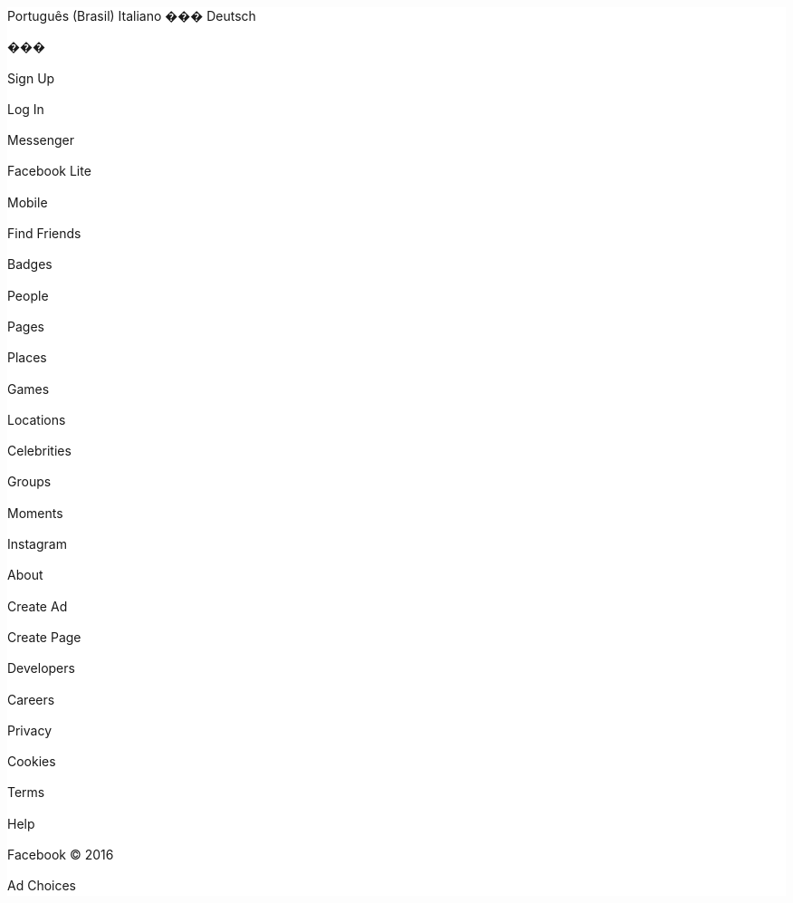 Português (Brasil) Italiano ��� Deutsch

���

Sign Up

Log In

Messenger

Facebook Lite

Mobile

Find Friends

Badges

People

Pages

Places

Games

Locations

Celebrities

Groups

Moments

Instagram

About

Create Ad

Create Page

Developers

Careers

Privacy

Cookies

Terms

Help

Facebook © 2016

Ad Choices

